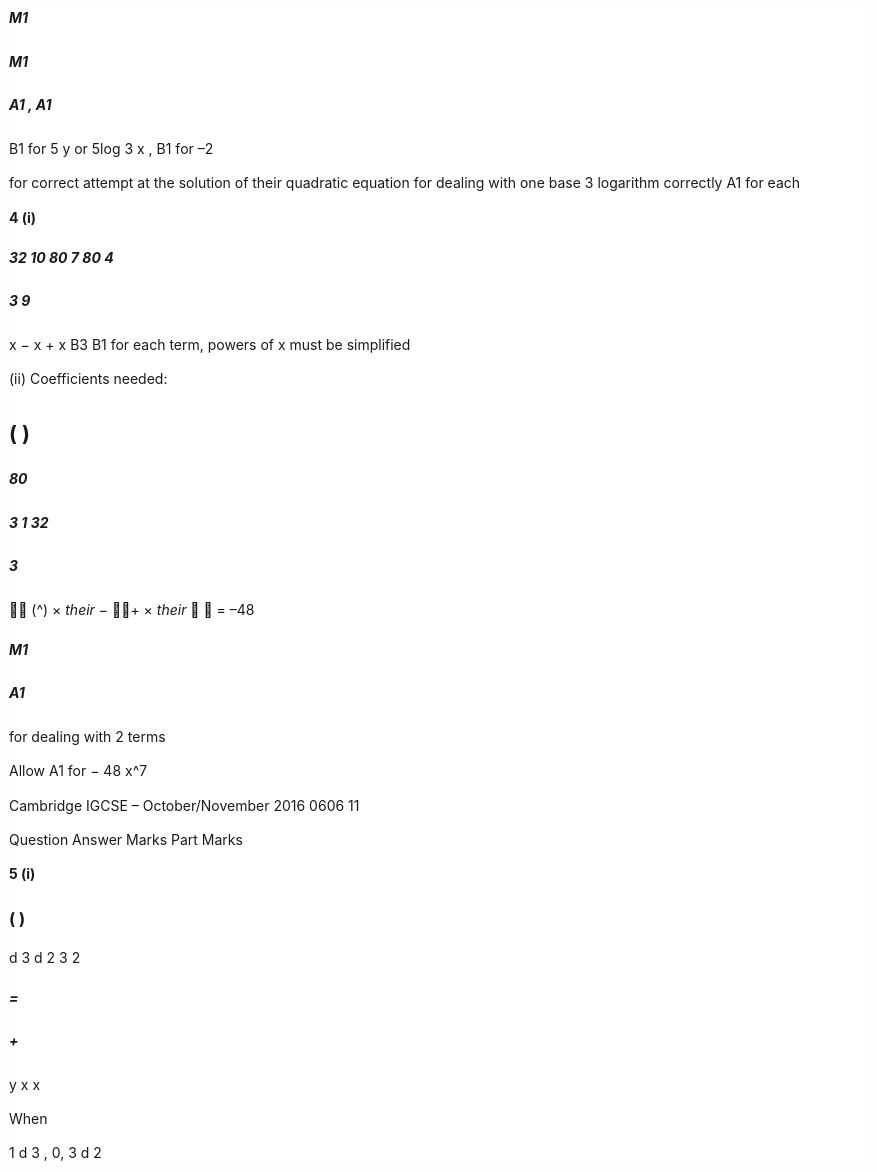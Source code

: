 ##### M1 

##### M1 

##### A1 , A1 

 B1 for 5 y or 5log 3 x , B1 for –2 

 for correct attempt at the solution of their quadratic equation for dealing with one base 3 logarithm correctly A1 for each 

**4 (i)** 

##### 32 10 80 7 80 4 

##### 3 9 

 x − x + x B3 B1 for each term, powers of x must be simplified 

 (ii) Coefficients needed: 

## ( ) 

##### 80 

##### 3 1 32 

##### 3 

 (^) × _their_ − + × _their_   = –48 

##### M1 

##### A1 

 for dealing with 2 terms 

 Allow A1 for − 48 x^7 


 Cambridge IGCSE – October/November 2016 0606 11 

 Question Answer Marks Part Marks 

**5 (i)** 

### ( ) 

 d 3 d 2 3 2 

##### = 

##### + 

 y x x 

 When 

 1 d 3 , 0, 3 d 2 
